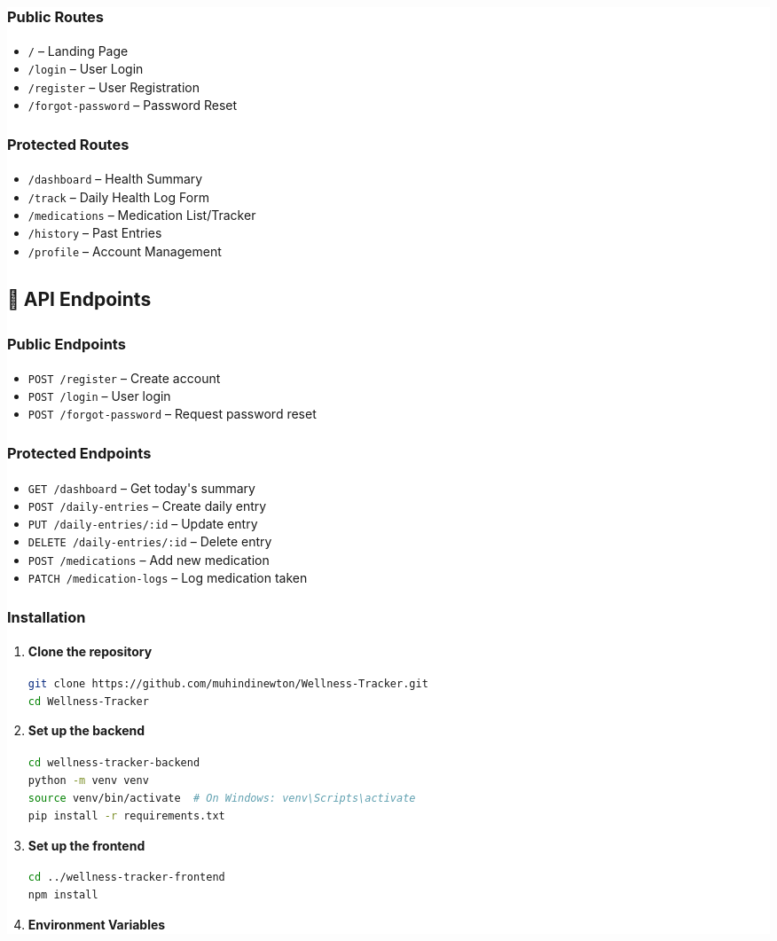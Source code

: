 ### Public Routes
- `/` – Landing Page
- `/login` – User Login
- `/register` – User Registration
- `/forgot-password` – Password Reset

### Protected Routes
- `/dashboard` – Health Summary
- `/track` – Daily Health Log Form
- `/medications` – Medication List/Tracker
- `/history` – Past Entries
- `/profile` – Account Management

## 🔧 API Endpoints

### Public Endpoints
- `POST /register` – Create account
- `POST /login` – User login
- `POST /forgot-password` – Request password reset

### Protected Endpoints
- `GET /dashboard` – Get today's summary
- `POST /daily-entries` – Create daily entry
- `PUT /daily-entries/:id` – Update entry
- `DELETE /daily-entries/:id` – Delete entry
- `POST /medications` – Add new medication
- `PATCH /medication-logs` – Log medication taken

### Installation

1. **Clone the repository**
   ```bash
   git clone https://github.com/muhindinewton/Wellness-Tracker.git
   cd Wellness-Tracker
   ```

2. **Set up the backend**
   ```bash
   cd wellness-tracker-backend
   python -m venv venv
   source venv/bin/activate  # On Windows: venv\Scripts\activate
   pip install -r requirements.txt
   ```

3. **Set up the frontend**
   ```bash
   cd ../wellness-tracker-frontend
   npm install
   ```

4. **Environment Variables**
